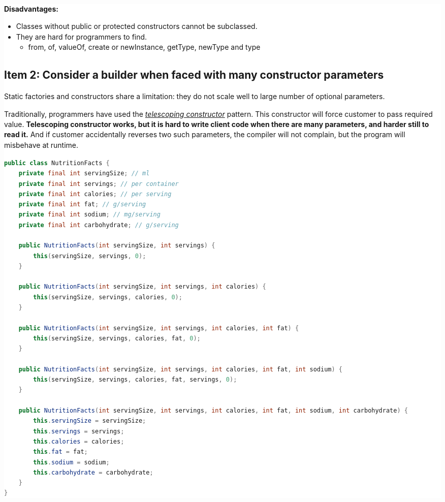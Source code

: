  **Disadvantages:**
 * Classes without public or protected constructors cannot be subclassed.
 * They are hard for programmers to find.
   * from, of, valueOf, create or newInstance, getType, newType and type

## Item 2: Consider a builder when faced with many constructor parameters
Static factories and constructors share a limitation: they do not scale well to large number of optional parameters.

Traditionally, programmers have used the <u> *telescoping constructor*</u> pattern. This constructor will force customer to pass required value. **Telescoping constructor works, but it is hard to write client code when there are many parameters, and harder still to read it.** And if customer accidentally reverses two such parameters, the compiler will not complain, but the program will misbehave at runtime.
```java
public class NutritionFacts {
    private final int servingSize; // ml
    private final int servings; // per container
    private final int calories; // per serving
    private final int fat; // g/serving
    private final int sodium; // mg/serving
    private final int carbohydrate; // g/serving

    public NutritionFacts(int servingSize, int servings) {
        this(servingSize, servings, 0);
    }

    public NutritionFacts(int servingSize, int servings, int calories) {
        this(servingSize, servings, calories, 0);
    }

    public NutritionFacts(int servingSize, int servings, int calories, int fat) {
        this(servingSize, servings, calories, fat, 0);
    }

    public NutritionFacts(int servingSize, int servings, int calories, int fat, int sodium) {
        this(servingSize, servings, calories, fat, servings, 0);
    }

    public NutritionFacts(int servingSize, int servings, int calories, int fat, int sodium, int carbohydrate) {
        this.servingSize = servingSize;
        this.servings = servings;
        this.calories = calories;
        this.fat = fat;
        this.sodium = sodium;
        this.carbohydrate = carbohydrate;
    }
}
```
